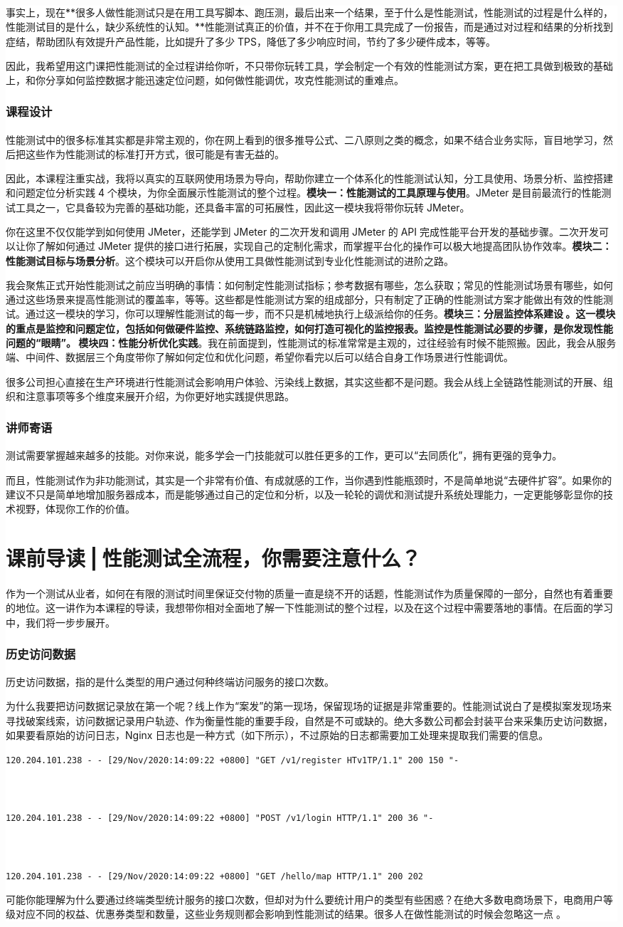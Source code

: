 事实上，现在**很多人做性能测试只是在用工具写脚本、跑压测，最后出来一个结果，至于什么是性能测试，性能测试的过程是什么样的，性能测试目的是什么，缺少系统性的认知。**性能测试真正的价值，并不在于你用工具完成了一份报告，而是通过对过程和结果的分析找到症结，帮助团队有效提升产品性能，比如提升了多少 TPS，降低了多少响应时间，节约了多少硬件成本，等等。

因此，我希望用这门课把性能测试的全过程讲给你听，不只带你玩转工具，学会制定一个有效的性能测试方案，更在把工具做到极致的基础上，和你分享如何监控数据才能迅速定位问题，如何做性能调优，攻克性能测试的重难点。

### 课程设计

性能测试中的很多标准其实都是非常主观的，你在网上看到的很多推导公式、二八原则之类的概念，如果不结合业务实际，盲目地学习，然后把这些作为性能测试的标准打开方式，很可能是有害无益的。

因此，本课程注重实战，我将以真实的互联网使用场景为导向，帮助你建立一个体系化的性能测试认知，分工具使用、场景分析、监控搭建和问题定位分析实践 4 个模块，为你全面展示性能测试的整个过程。**模块一：性能测试的工具原理与使用**。JMeter 是目前最流行的性能测试工具之一，它具备较为完善的基础功能，还具备丰富的可拓展性，因此这一模块我将带你玩转 JMeter。

你在这里不仅仅能学到如何使用 JMeter，还能学到 JMeter 的二次开发和调用 JMeter 的 API 完成性能平台开发的基础步骤。二次开发可以让你了解如何通过 JMeter 提供的接口进行拓展，实现自己的定制化需求，而掌握平台化的操作可以极大地提高团队协作效率。**模块二：性能测试目标与场景分析**。这个模块可以开启你从使用工具做性能测试到专业化性能测试的进阶之路。

我会聚焦正式开始性能测试之前应当明确的事情：如何制定性能测试指标；参考数据有哪些，怎么获取；常见的性能测试场景有哪些，如何通过这些场景来提高性能测试的覆盖率，等等。这些都是性能测试方案的组成部分，只有制定了正确的性能测试方案才能做出有效的性能测试。通过这一模块的学习，你可以理解性能测试的每一步，而不只是机械地执行上级派给你的任务。**模块三：分层监控体系建设 **。这一模块的重点是监控和问题定位，包括如何做硬件监控、系统链路监控，如何打造可视化的监控报表。监控是性能测试必要的步骤，是你发现性能问题的“眼睛”。** 模块四：性能分析优化实践**。我在前面提到，性能测试的标准常常是主观的，过往经验有时候不能照搬。因此，我会从服务端、中间件、数据层三个角度带你了解如何定位和优化问题，希望你看完以后可以结合自身工作场景进行性能调优。

很多公司担心直接在生产环境进行性能测试会影响用户体验、污染线上数据，其实这些都不是问题。我会从线上全链路性能测试的开展、组织和注意事项等多个维度来展开介绍，为你更好地实践提供思路。

### 讲师寄语

测试需要掌握越来越多的技能。对你来说，能多学会一门技能就可以胜任更多的工作，更可以“去同质化”，拥有更强的竞争力。

而且，性能测试作为非功能测试，其实是一个非常有价值、有成就感的工作，当你遇到性能瓶颈时，不是简单地说“去硬件扩容”。如果你的建议不只是简单地增加服务器成本，而是能够通过自己的定位和分析，以及一轮轮的调优和测试提升系统处理能力，一定更能够彰显你的技术视野，体现你工作的价值。

课前导读 | 性能测试全流程，你需要注意什么？
=======================

作为一个测试从业者，如何在有限的测试时间里保证交付物的质量一直是绕不开的话题，性能测试作为质量保障的一部分，自然也有着重要的地位。这一讲作为本课程的导读，我想带你相对全面地了解一下性能测试的整个过程，以及在这个过程中需要落地的事情。在后面的学习中，我们将一步步展开。

### 历史访问数据

历史访问数据，指的是什么类型的用户通过何种终端访问服务的接口次数。

为什么我要把访问数据记录放在第一个呢？线上作为“案发”的第一现场，保留现场的证据是非常重要的。性能测试说白了是模拟案发现场来寻找破案线索，访问数据记录用户轨迹、作为衡量性能的重要手段，自然是不可或缺的。绝大多数公司都会封装平台来采集历史访问数据，如果要看原始的访问日志，Nginx 日志也是一种方式（如下所示），不过原始的日志都需要加工处理来提取我们需要的信息。

```
120.204.101.238 - - [29/Nov/2020:14:09:22 +0800] "GET /v1/register HTv1TP/1.1" 200 150 "-



120.204.101.238 - - [29/Nov/2020:14:09:22 +0800] "POST /v1/login HTTP/1.1" 200 36 "-



120.204.101.238 - - [29/Nov/2020:14:09:22 +0800] "GET /hello/map HTTP/1.1" 200 202 

```

可能你能理解为什么要通过终端类型统计服务的接口次数，但却对为什么要统计用户的类型有些困惑？在绝大多数电商场景下，电商用户等级对应不同的权益、优惠券类型和数量，这些业务规则都会影响到性能测试的结果。很多人在做性能测试的时候会忽略这一点 。
